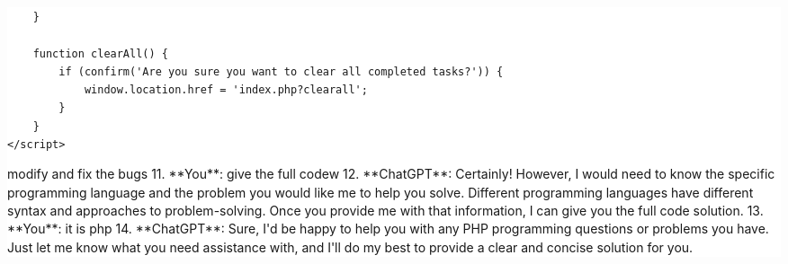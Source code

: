         }

        function clearAll() {
            if (confirm('Are you sure you want to clear all completed tasks?')) {
                window.location.href = 'index.php?clearall';
            }
        }
    </script>
</body>

</html>
modify and fix the bugs
11. **You**: give the full codew
12. **ChatGPT**: Certainly! However, I would need to know the specific programming language and the problem you would like me to help you solve. Different programming languages have different syntax and approaches to problem-solving. Once you provide me with that information, I can give you the full code solution.
13. **You**: it is php
14. **ChatGPT**: Sure, I'd be happy to help you with any PHP programming questions or problems you have. Just let me know what you need assistance with, and I'll do my best to provide a clear and concise solution for you.